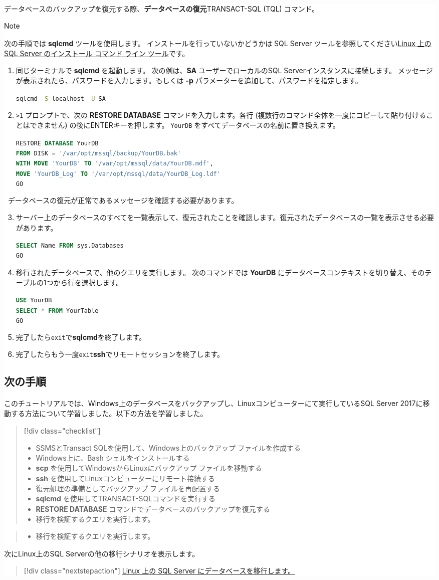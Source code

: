 データベースのバックアップを復元する際、**データベースの復元**TRANSACT-SQL (TQL) コマンド。

> [!NOTE]
> 次の手順では **sqlcmd** ツールを使用します。 インストールを行っていないかどうかは SQL Server ツールを参照してください[Linux 上の SQL Server のインストール コマンド ライン ツール](sql-server-linux-setup-tools.md)です。

1. 同じターミナルで **sqlcmd** を起動します。 次の例は、**SA** ユーザーでローカルのSQL Serverインスタンスに接続します。 メッセージが表示されたら、パスワードを入力します。もしくは **-p** パラメーターを追加して、パスワードを指定します。

   ```bash
   sqlcmd -S localhost -U SA
   ```

1. `>1` プロンプトで、次の **RESTORE DATABASE** コマンドを入力します。各行 (複数行のコマンド全体を一度にコピーして貼り付けることはできません) の後にENTERキーを押します。
 `YourDB` をすべてデータベースの名前に置き換えます。

   ```sql
   RESTORE DATABASE YourDB
   FROM DISK = '/var/opt/mssql/backup/YourDB.bak'
   WITH MOVE 'YourDB' TO '/var/opt/mssql/data/YourDB.mdf',
   MOVE 'YourDB_Log' TO '/var/opt/mssql/data/YourDB_Log.ldf'
   GO
   ```

   データベースの復元が正常であるメッセージを確認する必要があります。

3. サーバー上のデータベースのすべてを一覧表示して、復元されたことを確認します。復元されたデータベースの一覧を表示させる必要があります。

   ```sql
   SELECT Name FROM sys.Databases
   GO
   ```

1. 移行されたデータベースで、他のクエリを実行します。 次のコマンドでは **YourDB** にデータベースコンテキストを切り替え、そのテーブルの1つから行を選択します。

   ```sql
   USE YourDB
   SELECT * FROM YourTable
   GO
   ```

5. 完了したら`exit`で**sqlcmd**を終了します。

6. 完了したらもう一度`exit`**ssh**でリモートセッションを終了します。

## <a name="next-steps"></a>次の手順

このチュートリアルでは、Windows上のデータベースをバックアップし、Linuxコンピューターにて実行しているSQL Server 2017に移動する方法について学習しました。以下の方法を学習しました。
> [!div class="checklist"]
> * SSMSとTransact SQLを使用して、Windows上のバックアップ ファイルを作成する
> * Windows上に、Bash シェルをインストールする
> * **scp** を使用してWindowsからLinuxにバックアップ ファイルを移動する
> * **ssh** を使用してLinuxコンピューターにリモート接続する
> * 復元処理の準備としてバックアップ ファイルを再配置する
> * **sqlcmd** を使用してTRANSACT-SQLコマンドを実行する
> * **RESTORE DATABASE** コマンドでデータベースのバックアップを復元する 
> * 移行を検証するクエリを実行します。

> * 移行を検証するクエリを実行します。

次にLinux上のSQL Serverの他の移行シナリオを表示します。 

> [!div class="nextstepaction"]
>[Linux 上の SQL Server にデータベースを移行します。](sql-server-linux-migrate-overview.md)
